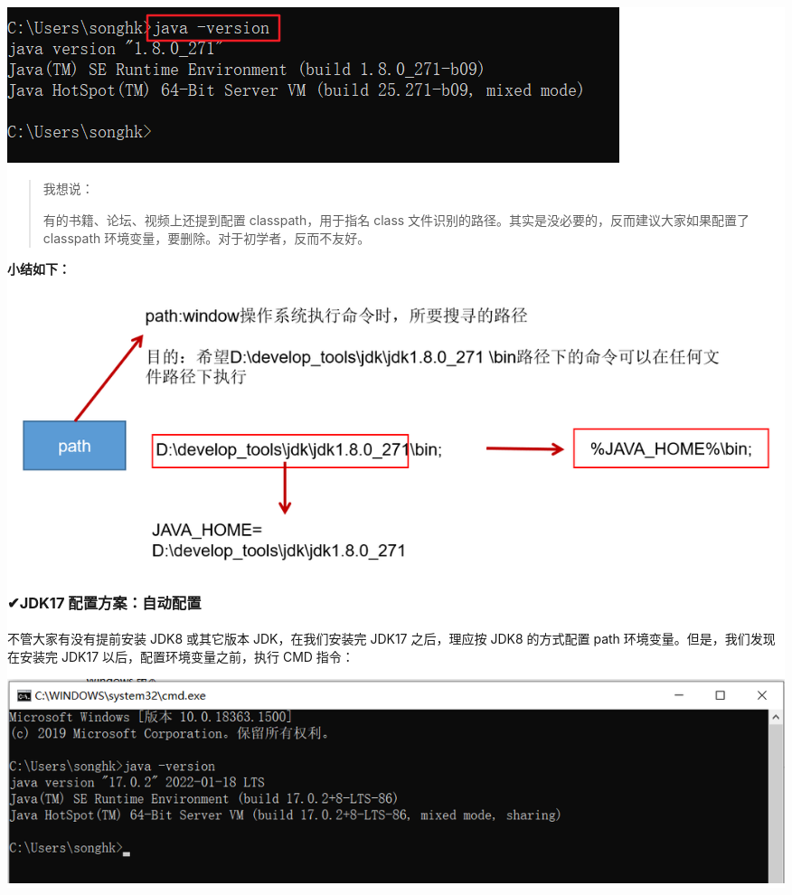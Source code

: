 ![image-20230416211526671](./assets/image-20230416211526671.png)

> 我想说：
>
> 有的书籍、论坛、视频上还提到配置 classpath，用于指名 class 文件识别的路径。其实是没必要的，反而建议大家如果配置了 classpath 环境变量，要删除。对于初学者，反而不友好。

**小结如下：**

![image-20230416211536942](./assets/image-20230416211536942.png)

### ✔JDK17 配置方案：自动配置

不管大家有没有提前安装 JDK8 或其它版本 JDK，在我们安装完 JDK17 之后，理应按 JDK8 的方式配置 path 环境变量。但是，我们发现在安装完 JDK17 以后，配置环境变量之前，执行 CMD 指令：

![image-20230416211545544](./assets/image-20230416211545544.png)
